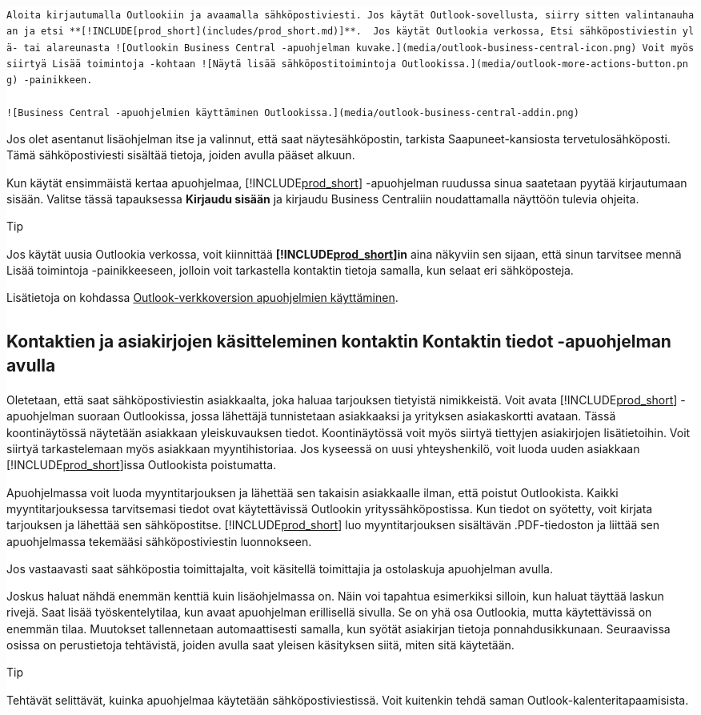     Aloita kirjautumalla Outlookiin ja avaamalla sähköpostiviesti. Jos käytät Outlook-sovellusta, siirry sitten valintanauhaan ja etsi **[!INCLUDE[prod_short](includes/prod_short.md)]**.  Jos käytät Outlookia verkossa, Etsi sähköpostiviestin ylä- tai alareunasta ![Outlookin Business Central -apuohjelman kuvake.](media/outlook-business-central-icon.png) Voit myös siirtyä Lisää toimintoja -kohtaan ![Näytä lisää sähköpostitoimintoja Outlookissa.](media/outlook-more-actions-button.png) -painikkeen.

    ![Business Central -apuohjelmien käyttäminen Outlookissa.](media/outlook-business-central-addin.png)

   Jos olet asentanut lisäohjelman itse ja valinnut, että saat näytesähköpostin, tarkista Saapuneet-kansiosta tervetulosähköposti. Tämä sähköpostiviesti sisältää tietoja, joiden avulla pääset alkuun.

Kun käytät ensimmäistä kertaa apuohjelmaa, [!INCLUDE[prod_short](includes/prod_short.md)] -apuohjelman ruudussa sinua saatetaan pyytää kirjautumaan sisään. Valitse tässä tapauksessa **Kirjaudu sisään** ja kirjaudu Business Centraliin noudattamalla näyttöön tulevia ohjeita.

> [!TIP]
> Jos käytät uusia Outlookia verkossa, voit kiinnittää **[!INCLUDE[prod_short](includes/prod_short.md)]in** aina näkyviin sen sijaan, että sinun tarvitsee mennä Lisää toimintoja -painikkeeseen, jolloin voit tarkastella kontaktin tietoja samalla, kun selaat eri sähköposteja.

Lisätietoja on kohdassa [Outlook-verkkoversion apuohjelmien käyttäminen](https://support.office.com/article/using-add-ins-in-outlook-on-the-web-8f2ce816-5df4-44a5-958c-f7f9d6dabdce?ns=OLWAO365B&version=16).  

## <a name="work-with-contacts-and-documents-using-the-contact-insights-add-in"></a><a name="work-with-contacts-and-documents-using-the-contact-insights-add-in"></a>Kontaktien ja asiakirjojen käsitteleminen kontaktin Kontaktin tiedot -apuohjelman avulla

Oletetaan, että saat sähköpostiviestin asiakkaalta, joka haluaa tarjouksen tietyistä nimikkeistä. Voit avata [!INCLUDE[prod_short](includes/prod_short.md)] -apuohjelman suoraan Outlookissa, jossa lähettäjä tunnistetaan asiakkaaksi ja yrityksen asiakaskortti avataan. Tässä koontinäytössä näytetään asiakkaan yleiskuvauksen tiedot. Koontinäytössä voit myös siirtyä tiettyjen asiakirjojen lisätietoihin. Voit siirtyä tarkastelemaan myös asiakkaan myyntihistoriaa. Jos kyseessä on uusi yhteyshenkilö, voit luoda uuden asiakkaan [!INCLUDE[prod_short](includes/prod_short.md)]issa Outlookista poistumatta.  

Apuohjelmassa voit luoda myyntitarjouksen ja lähettää sen takaisin asiakkaalle ilman, että poistut Outlookista. Kaikki myyntitarjouksessa tarvitsemasi tiedot ovat käytettävissä Outlookin yrityssähköpostissa. Kun tiedot on syötetty, voit kirjata tarjouksen ja lähettää sen sähköpostitse. [!INCLUDE[prod_short](includes/prod_short.md)] luo myyntitarjouksen sisältävän .PDF-tiedoston ja liittää sen apuohjelmassa tekemääsi sähköpostiviestin luonnokseen.  

Jos vastaavasti saat sähköpostia toimittajalta, voit käsitellä toimittajia ja ostolaskuja apuohjelman avulla.  

Joskus haluat nähdä enemmän kenttiä kuin lisäohjelmassa on. Näin voi tapahtua esimerkiksi silloin, kun haluat täyttää laskun rivejä. Saat lisää työskentelytilaa, kun avaat apuohjelman erillisellä sivulla. Se on yhä osa Outlookia, mutta käytettävissä on enemmän tilaa. Muutokset tallennetaan automaattisesti samalla, kun syötät asiakirjan tietoja ponnahdusikkunaan. Seuraavissa osissa on perustietoja tehtävistä, joiden avulla saat yleisen käsityksen siitä, miten sitä käytetään.

> [!TIP]
> Tehtävät selittävät, kuinka apuohjelmaa käytetään sähköpostiviestissä. Voit kuitenkin tehdä saman Outlook-kalenteritapaamisista.
